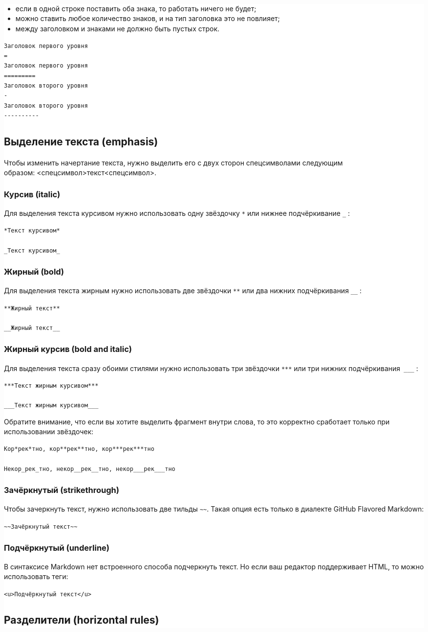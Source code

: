 - если в одной строке поставить оба знака, то работать ничего не будет;
- можно ставить любое количество знаков, и на тип заголовка это не повлияет;
- между заголовком и знаками не должно быть пустых строк.
```
Заголовок первого уровня
=
Заголовок первого уровня
=========
Заголовок второго уровня
-
Заголовок второго уровня
----------
```

## **Выделение текста (emphasis)**
Чтобы изменить начертание текста, нужно выделить его с двух сторон спецсимволами следующим образом: <спецсимвол>текст<спецсимвол>.
### **Курсив (italic)**
Для выделения текста курсивом нужно использовать одну звёздочку `*` или нижнее подчёркивание `_` :
```
*Текст курсивом*

_Текст курсивом_
```
### **Жирный (bold)**
Для выделения текста жирным нужно использовать две звёздочки `**` или два нижних подчёркивания `__` :
```
**Жирный текст**

__Жирный текст__
```
### **Жирный курсив (bold and italic)**
Для выделения текста сразу обоими стилями нужно использовать три звёздочки `***` или три нижних подчёркивания` ___` :
```
***Текст жирным курсивом***

___Текст жирным курсивом___
```

Обратите внимание, что если вы хотите выделить фрагмент внутри слова, то это корректно сработает только при использовании звёздочек:
```
Кор*рек*тно, кор**рек**тно, кор***рек***тно

Некор_рек_тно, некор__рек__тно, некор___рек___тно
```
### **Зачёркнутый (strikethrough)**
Чтобы зачеркнуть текст, нужно использовать две тильды `~~`. Такая опция есть только в диалекте GitHub Flavored Markdown:
```
~~Зачёркнутый текст~~
```
### **Подчёркнутый (underline)**
В синтаксисе Markdown нет встроенного способа подчеркнуть текст. Но если ваш редактор поддерживает HTML, то можно использовать теги:
```
<u>Подчёркнутый текст</u>
```
## **Разделители (horizontal rules)**
